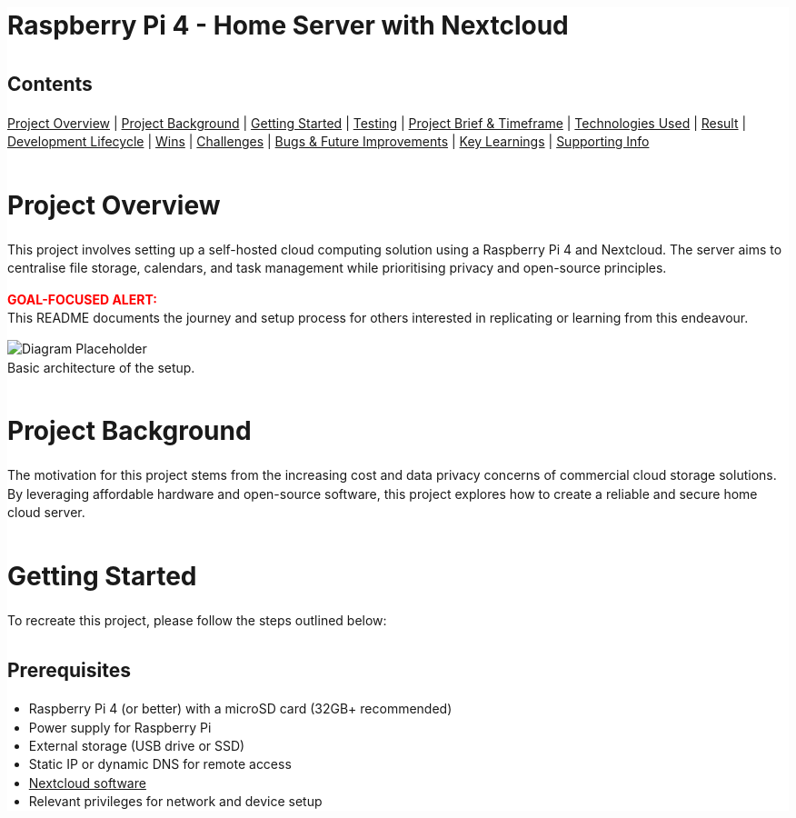 # Raspberry Pi 4 - Home Server with Nextcloud

## Contents

[Project Overview](#project-overview) |
[Project Background](#project-background) |
[Getting Started](#getting-started) |
[Testing](#testing) |
[Project Brief & Timeframe](#project-brief) |
[Technologies Used](#technologies-used) |
[Result](#result) |
[Development Lifecycle](#development-lifecycle) |
[Wins](#wins) |
[Challenges](#challenges) |
[Bugs & Future Improvements](#bugs-and-future-improvements) |
[Key Learnings](#key-learnings) |
[Supporting Info](#supporting-info)

# Project Overview

This project involves setting up a self-hosted cloud computing solution using a Raspberry Pi 4 and Nextcloud. The server aims to centralise file storage, calendars, and task management while prioritising privacy and open-source principles. 

<span style="color:red">**GOAL-FOCUSED ALERT:**</span>  
This README documents the journey and setup process for others interested in replicating or learning from this endeavour.

![Diagram Placeholder](images/architecture.png)  
Basic architecture of the setup.

# Project Background

The motivation for this project stems from the increasing cost and data privacy concerns of commercial cloud storage solutions. By leveraging affordable hardware and open-source software, this project explores how to create a reliable and secure home cloud server. 

# Getting Started

To recreate this project, please follow the steps outlined below:

## Prerequisites

- Raspberry Pi 4 (or better) with a microSD card (32GB+ recommended)
- Power supply for Raspberry Pi
- External storage (USB drive or SSD)
- Static IP or dynamic DNS for remote access
- [Nextcloud software](https://nextcloud.com/install/)
- Relevant privileges for network and device setup
